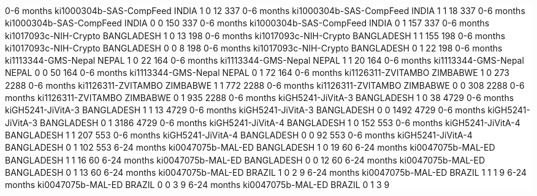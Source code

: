 0-6 months    ki1000304b-SAS-CompFeed   INDIA                          1                    0       12    337
0-6 months    ki1000304b-SAS-CompFeed   INDIA                          1                    1       18    337
0-6 months    ki1000304b-SAS-CompFeed   INDIA                          0                    0      150    337
0-6 months    ki1000304b-SAS-CompFeed   INDIA                          0                    1      157    337
0-6 months    ki1017093c-NIH-Crypto     BANGLADESH                     1                    0       13    198
0-6 months    ki1017093c-NIH-Crypto     BANGLADESH                     1                    1      155    198
0-6 months    ki1017093c-NIH-Crypto     BANGLADESH                     0                    0        8    198
0-6 months    ki1017093c-NIH-Crypto     BANGLADESH                     0                    1       22    198
0-6 months    ki1113344-GMS-Nepal       NEPAL                          1                    0       22    164
0-6 months    ki1113344-GMS-Nepal       NEPAL                          1                    1       20    164
0-6 months    ki1113344-GMS-Nepal       NEPAL                          0                    0       50    164
0-6 months    ki1113344-GMS-Nepal       NEPAL                          0                    1       72    164
0-6 months    ki1126311-ZVITAMBO        ZIMBABWE                       1                    0      273   2288
0-6 months    ki1126311-ZVITAMBO        ZIMBABWE                       1                    1      772   2288
0-6 months    ki1126311-ZVITAMBO        ZIMBABWE                       0                    0      308   2288
0-6 months    ki1126311-ZVITAMBO        ZIMBABWE                       0                    1      935   2288
0-6 months    kiGH5241-JiVitA-3         BANGLADESH                     1                    0       38   4729
0-6 months    kiGH5241-JiVitA-3         BANGLADESH                     1                    1       13   4729
0-6 months    kiGH5241-JiVitA-3         BANGLADESH                     0                    0     1492   4729
0-6 months    kiGH5241-JiVitA-3         BANGLADESH                     0                    1     3186   4729
0-6 months    kiGH5241-JiVitA-4         BANGLADESH                     1                    0      152    553
0-6 months    kiGH5241-JiVitA-4         BANGLADESH                     1                    1      207    553
0-6 months    kiGH5241-JiVitA-4         BANGLADESH                     0                    0       92    553
0-6 months    kiGH5241-JiVitA-4         BANGLADESH                     0                    1      102    553
6-24 months   ki0047075b-MAL-ED         BANGLADESH                     1                    0       19     60
6-24 months   ki0047075b-MAL-ED         BANGLADESH                     1                    1       16     60
6-24 months   ki0047075b-MAL-ED         BANGLADESH                     0                    0       12     60
6-24 months   ki0047075b-MAL-ED         BANGLADESH                     0                    1       13     60
6-24 months   ki0047075b-MAL-ED         BRAZIL                         1                    0        2      9
6-24 months   ki0047075b-MAL-ED         BRAZIL                         1                    1        1      9
6-24 months   ki0047075b-MAL-ED         BRAZIL                         0                    0        3      9
6-24 months   ki0047075b-MAL-ED         BRAZIL                         0                    1        3      9